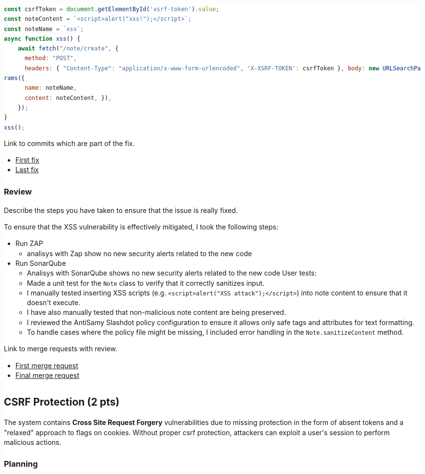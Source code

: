 ```js
const csrfToken = document.getElementById('xsrf-token').value;
const noteContent = `<script>alert("xxs!");</script>`;
const noteName = `xss`;
async function xss() {
    await fetch("/note/create", {
      method: "POST",
      headers: { "Content-Type": "application/x-www-form-urlencoded", 'X-XSRF-TOKEN': csrfToken }, body: new URLSearchParams({
      name: noteName,
      content: noteContent, }),
    });
}
xss();
```

Link to commits which are part of the fix.
- [First fix](https://git.app.uib.no/Mathias.H.Ness/inshare/-/merge_requests/6/diffs?commit_id=1743a1ec78cc576e2f850ac2a945a0ec1658a73b)
- [Last fix](https://git.app.uib.no/Mathias.H.Ness/inshare/-/merge_requests/11/diffs?commit_id=22958f6a81cb547150e274be64e1ac436eb3cc35)

### Review

Describe the steps you have taken to ensure that the issue is really fixed.

To ensure that the XSS vulnerability is effectively mitigated, I took the following steps:

- Run ZAP
  - analisys with Zap show no new security alerts related to the new code
- Run SonarQube
  - Analisys with SonarQube shows no new security alerts related to the new code
User tests:
  - Made a unit test for the `Note` class to verify that it correctly sanitizes input.
  - I manually tested inserting XSS scripts (e.g. `<script>alert("XSS attack");</script>`) into note content to ensure that it doesn't execute. 
  - I have also manually tested that non-malicious note content are being preserved. 
  - I reviewed the AntiSamy Slashdot policy configuration to ensure it allows only safe tags and attributes for text formatting. 
  - To handle cases where the policy file might be missing, I included error handling in the `Note.sanitizeContent` method. 


Link to merge requests with review.
- [First merge request](https://git.app.uib.no/Mathias.H.Ness/inshare/-/merge_requests/6)
- [Final merge request](https://git.app.uib.no/Mathias.H.Ness/inshare/-/merge_requests/11)

## CSRF Protection (2 pts)

The system contains __Cross Site Request Forgery__ vulnerabilities due to missing protection in the form of absent tokens and a "relaxed" approach to flags on cookies. Without proper csrf protection, attackers can exploit a user's session to perform malicious actions.

### Planning
